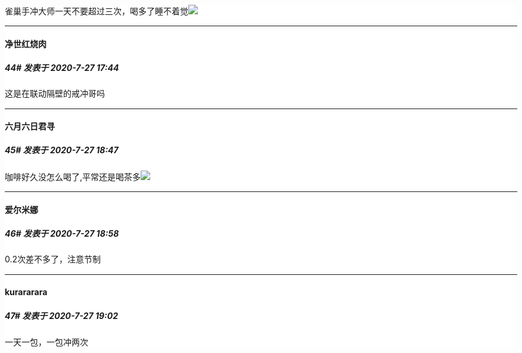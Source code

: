 


雀巢手冲大师一天不要超过三次，喝多了睡不着觉<img src="https://static.saraba1st.com/image/smiley/face2017/037.png" referrerpolicy="no-referrer">







-----

####  净世红烧肉  
##### 44#       发表于 2020-7-27 17:44




这是在联动隔壁的戒冲哥吗







-----

####  六月六日君寻  
##### 45#       发表于 2020-7-27 18:47




咖啡好久没怎么喝了,平常还是喝茶多<img src="https://static.saraba1st.com/image/smiley/face2017/180.png" referrerpolicy="no-referrer">







-----

####  爱尔米娜  
##### 46#       发表于 2020-7-27 18:58




0.2次差不多了，注意节制







-----

####  kurararara  
##### 47#       发表于 2020-7-27 19:02




一天一包，一包冲两次

